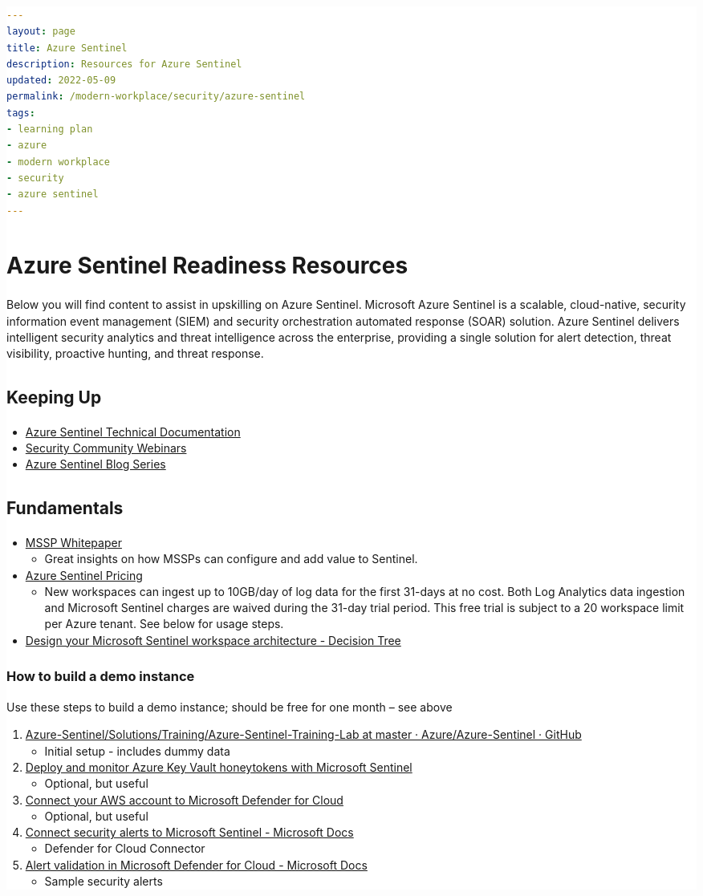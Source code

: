 ```yaml
---
layout: page
title: Azure Sentinel
description: Resources for Azure Sentinel
updated: 2022-05-09
permalink: /modern-workplace/security/azure-sentinel
tags:
- learning plan
- azure
- modern workplace
- security
- azure sentinel
---
```


# Azure Sentinel Readiness Resources

Below you will find content to assist in upskilling on Azure Sentinel. Microsoft Azure Sentinel is a scalable, cloud-native, security information event management (SIEM) and security orchestration automated response (SOAR) solution. Azure Sentinel delivers intelligent security analytics and threat intelligence across the enterprise, providing a single solution for alert detection, threat visibility, proactive hunting, and threat response.

## Keeping Up
* [Azure Sentinel Technical Documentation](https://docs.microsoft.com/en-us/azure/sentinel/)
* [Security Community Webinars](https://techcommunity.microsoft.com/t5/microsoft-security-and/security-community-webinars/ba-p/927888)
* [Azure Sentinel Blog Series](https://techcommunity.microsoft.com/t5/microsoft-sentinel-blog/bg-p/MicrosoftSentinelBlog)

## Fundamentals
* [MSSP Whitepaper](http://aka.ms/azsentinelmssp)
   * Great insights on how MSSPs can configure and add value to Sentinel.
* [Azure Sentinel Pricing](https://azure.microsoft.com/en-us/pricing/details/azure-sentinel/)
   * New workspaces can ingest up to 10GB/day of log data for the first 31-days at no cost. Both Log Analytics data ingestion and Microsoft Sentinel charges are waived during the 31-day trial period. This free trial is subject to a 20 workspace limit per Azure tenant. See below for usage steps.
* [Design your Microsoft Sentinel workspace architecture - Decision Tree](https://docs.microsoft.com/en-us/azure/sentinel/design-your-workspace-architecture#decision-tree)


### How to build a demo instance

Use these steps to build a demo instance; should be free for one month – see above

1. [Azure-Sentinel/Solutions/Training/Azure-Sentinel-Training-Lab
at master · Azure/Azure-Sentinel · GitHub](https://github.com/Azure/Azure-Sentinel/tree/master/Solutions/Training/Azure-Sentinel-Training-Lab)
   * Initial setup - includes dummy data
2. [Deploy and monitor Azure Key Vault honeytokens with Microsoft Sentinel](https://docs.microsoft.com/en-us/azure/sentinel/monitor-key-vault-honeytokens?tabs=deploy-at-scale)
   * Optional, but useful
3. [Connect your AWS account to Microsoft Defender for Cloud](https://docs.microsoft.com/en-us/azure/defender-for-cloud/quickstart-onboard-aws?pivots=env-settings)
   * Optional, but useful
4. [Connect security alerts to Microsoft Sentinel - Microsoft Docs](https://docs.microsoft.com/en-us/azure/sentinel/connect-defender-for-cloud)
   * Defender for Cloud Connector
5. [Alert validation in Microsoft Defender for Cloud - Microsoft Docs](https://docs.microsoft.com/en-us/azure/defender-for-cloud/alert-validation)
   * Sample security alerts